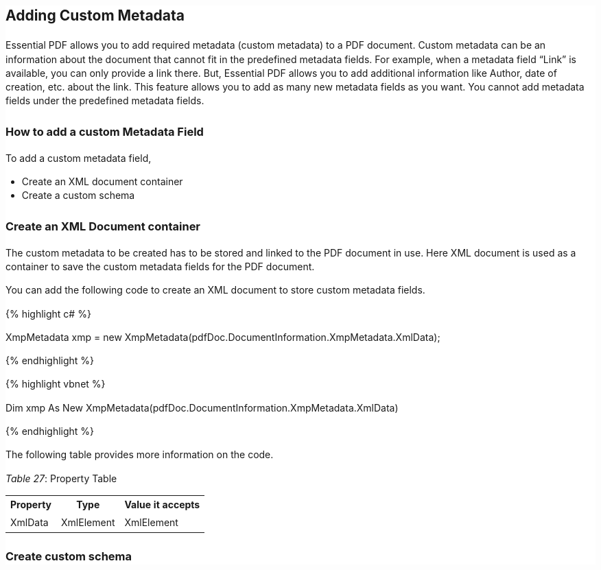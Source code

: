 ## Adding Custom Metadata

Essential PDF allows you to add required metadata (custom metadata) to a PDF document. Custom metadata can be an information about the document that cannot fit in the predefined metadata fields. For example, when a metadata field “Link” is available, you can only provide a link there. But, Essential PDF allows you to add additional information like Author, date of creation, etc. about the link. This feature allows you to add as many new metadata fields as you want. You cannot add metadata fields under the predefined metadata fields.

### How to add a custom Metadata Field

To add a custom metadata field, 

* Create an XML document container 
* Create a custom schema 

### Create an XML Document container


The custom metadata to be created has to be stored and linked to the PDF document in use. Here XML document is used as a container to save the custom metadata fields for the PDF document. 

You can add the following code to create an XML document to store custom metadata fields. 



{% highlight c# %}

XmpMetadata xmp = new XmpMetadata(pdfDoc.DocumentInformation.XmpMetadata.XmlData); 

{% endhighlight %}

{% highlight vbnet %}

Dim xmp As New XmpMetadata(pdfDoc.DocumentInformation.XmpMetadata.XmlData)

{% endhighlight %}

The following table provides more information on the code.

_Table_ _27_: Property Table

<table>
<tr>
<th>
Property</th><th>
Type</th><th>
Value it accepts</th></tr>
<tr>
<td>
XmlData</td><td>
XmlElement</td><td>
XmlElement</td></tr>
</table>

### Create custom schema

